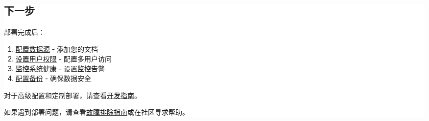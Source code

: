 ## 下一步

部署完成后：

1. [配置数据源](../data-sources/overview.md) - 添加您的文档
2. [设置用户权限](../features/overview.md) - 配置多用户访问
3. [监控系统健康](#监控和维护) - 设置监控告警
4. [配置备份](#备份策略) - 确保数据安全

对于高级配置和定制部署，请查看[开发指南](../development/overview.md)。

如果遇到部署问题，请查看[故障排除指南](../troubleshooting/overview.md)或在社区寻求帮助。
